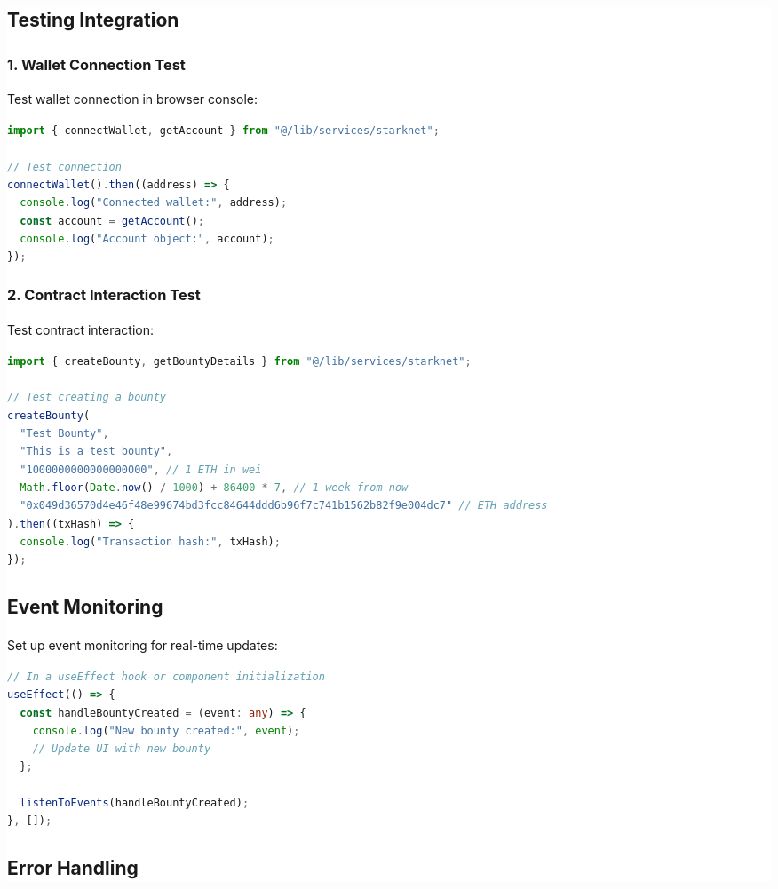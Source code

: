 ## Testing Integration

### 1. Wallet Connection Test

Test wallet connection in browser console:

```javascript
import { connectWallet, getAccount } from "@/lib/services/starknet";

// Test connection
connectWallet().then((address) => {
  console.log("Connected wallet:", address);
  const account = getAccount();
  console.log("Account object:", account);
});
```

### 2. Contract Interaction Test

Test contract interaction:

```javascript
import { createBounty, getBountyDetails } from "@/lib/services/starknet";

// Test creating a bounty
createBounty(
  "Test Bounty",
  "This is a test bounty",
  "1000000000000000000", // 1 ETH in wei
  Math.floor(Date.now() / 1000) + 86400 * 7, // 1 week from now
  "0x049d36570d4e46f48e99674bd3fcc84644ddd6b96f7c741b1562b82f9e004dc7" // ETH address
).then((txHash) => {
  console.log("Transaction hash:", txHash);
});
```

## Event Monitoring

Set up event monitoring for real-time updates:

```typescript
// In a useEffect hook or component initialization
useEffect(() => {
  const handleBountyCreated = (event: any) => {
    console.log("New bounty created:", event);
    // Update UI with new bounty
  };

  listenToEvents(handleBountyCreated);
}, []);
```

## Error Handling

